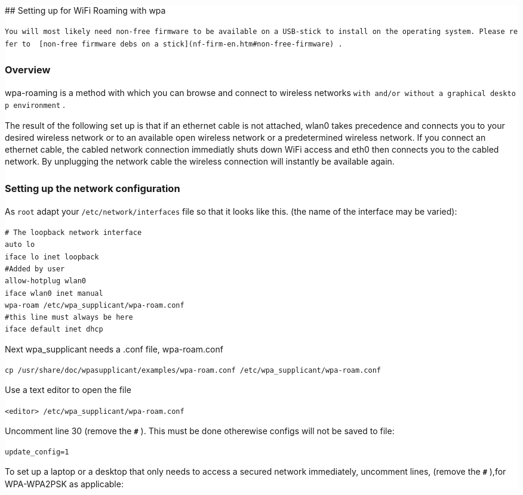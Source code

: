 <div id="main-page"></div>
<div class="divider" id="net-set1"></div>
## Setting up for WiFi Roaming with wpa

`You will most likely need non-free firmware to be available on a USB-stick to install on the operating system. Please refer to  [non-free firmware debs on a stick](nf-firm-en.htm#non-free-firmware) .` 

### Overview

wpa-roaming is a method with which you can browse and connect to wireless networks `with and/or without a graphical desktop environment` .

The result of the following set up is that if an ethernet cable is not attached, wlan0 takes precedence and connects you to your desired wireless network or to an available open wireless network or a predetermined wireless network. If you connect an ethernet cable, the cabled network connection immediatly shuts down WiFi access and eth0 then connects you to the cabled network. By unplugging the network cable the wireless connection will instantly be available again.

### Setting up the network configuration

As `root`  adapt your `/etc/network/interfaces`  file so that it looks like this. (the name of the interface may be varied):

~~~  
# The loopback network interface  
auto lo  
iface lo inet loopback  
#Added by user  
allow-hotplug wlan0  
iface wlan0 inet manual  
wpa-roam /etc/wpa_supplicant/wpa-roam.conf  
#this line must always be here  
iface default inet dhcp  
~~~

Next wpa_supplicant needs a .conf file, wpa-roam.conf

~~~  
cp /usr/share/doc/wpasupplicant/examples/wpa-roam.conf /etc/wpa_supplicant/wpa-roam.conf  
~~~

Use a text editor to open the file

~~~  
<editor> /etc/wpa_supplicant/wpa-roam.conf  
~~~

Uncomment line 30 (remove the **`#`** ). This must be done otherewise configs will not be saved to file:

~~~  
update_config=1  
~~~

To set up a laptop or a desktop that only needs to access a secured network immediately, uncomment lines, (remove the **`#`** ),for WPA-WPA2PSK as applicable: 
